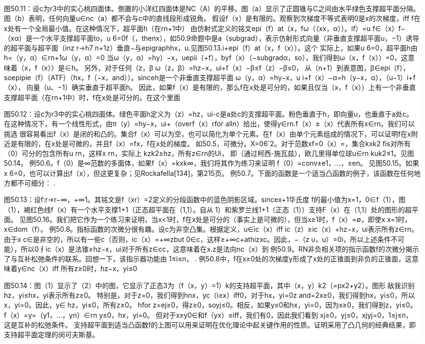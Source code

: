 图50.11：设c为r3中的实心桃四面体。倒置的小洋红四面体是NC（A）的平移。图（a）显示了正圆锥与C之间由水平绿色支撑超平面分隔。图（b）表明，任何向量u∈nc（a）都不会与c中的直线段形成锐角。
假设f（x）是有限的。观察到次梯度不等式表明0是x的次梯度，iff f在x处有一个全局最小值。在这种情况下，超平面h（在rn+1中）
由仿射式定义的铭文epi（f）at（x，fω（（xx，α））。if）=u f∈（x）f−（xα）是一个水平支撑超平面to，u 6=0f（，thenx），如50.9命题中是a（subgrad），表示仿射形式向量（非垂直支撑超平面u，−1）诱导的超平面与超平面（inz r→h7 n+1z）垂直−与epigraphhx，u.见图50.13.i+epi（f）at（x，f（x））。这个
实际上，如果u 6=0，超平面h由
h=（y，α）∈rn+1ω（y，α）=0
当ω（y，α）=hy）−x，uepii（+f），byf（x）（−subgradα，so），我们得到ω（x，f（x））=0，这意味着（x，f（x））是∈h。
另外，对于任何（z，β
ω（z，β）=hz−x，ui+f（x）−β≤f（z）−β≤0，
从（n+1）到表意图，β∈epi（f），soepipie（f）（ATF）（hx，f（−x，and））。sinceh是一个非垂直支撑超平面
ω（y，α）=hy−x，u i+f（x）−α=h（y−x，α），（u−1）i+f（x），
向量（u、−1）确实垂直于超平面h。
因此，如果f（x）是有限的，那么f在x处是可分的，如果且仅当（x，f（x））上有一个非垂直支撑超平面（在rn+1中）时，f在x处是可分的。在这个里面

图50.12：设c为r3中的实心桃四面体。绿色平面h定义为（z）=hz，ui-c是a处c的支撑超平面。粉色垂直于h，即向量u，也垂直于a处c。
在这种情况下，有一个线性形式，由π（y）=hy−x，ui+（overf（x）rfor alln）给出，使得y∈rn.f（x）≥（x）代表所有x∈rn。我们可以挑选
很容易看出f（x）是闭的和凸的。集合f（x）可以为空，也可以简化为单个元素。在f（x）由单个元素组成的情况下，可以证明f在x附近是有限的，在x处是可微的，并且f（x）=fx，f在x处的梯度。
如50.5，可微分。X=06`2。对于范数xf=0（x）=，集合kxk2 fis对所有（0）可分的包含所有u rn，这样x rn，实际上
kzk2≥hz，所有z∈rn的Ui，
即（通过柯西-施瓦兹），欧几里得单位球u∈rn kuk2≤1。见图
50.14。
例50.6。f（0）是∞范数的多面体，如果f（x）=kxk∞，我们将其作为练习来证明
f（0）=conv±e1，…，±en。
见图50.15。如果x 6=0，也可以计算出f（x），但这更复杂；见Rockafella[134]，第215页。
例50.7。下面的函数是一个适当凸函数的例子，该函数在任何地方都不可细分：
.

图50.13：设f:r→r−∞，+∞1。其铭文是f（xr）=2定义的分段函数中的蓝色阴影区域。sincex+1华氏度
f的最小值为x=1，0∈f（1），图（1），褐红色线f（x）有一个水平支撑1+1（正态超平面在（1,1）。自从
1）和紫罗兰线1+1（正态（1））支持F（x）在（1,1）处的图形的超平面。
见图50.16。我们把它作为一个练习来证明，当x<1时，f在x处是可分的（事实上是可微的），但当x≥1时，f（x）=∅，即使x x=1时，x∈dom（f）。
例50.8。指标函数的次微分很有趣。设c为非空凸集。根据定义，u∈ic（x）iff
ic（z）≥ic（x）+hz−x，ui表示所有z∈rn。
由于x c∈是非空的，所以有一些c（否则，ic（x）=+∞zbut 0∈c，这样≥+∞c+athizxc。因此，−（z u，u）=0i，所以上述条件不可能），所以0∮ic（x）是法锥≥hz−x，ui对于所有z∈cc，这意味着在x.z是法向nc（x）到
例50.9。RN非负相关项的指示函数f的次微分揭示了与互补松弛条件的联系。回想一下，该指示器功能由
1≤i≤n，
.
例50.8中，f在x≥0处的次梯度y形成了x处的正锥面到非负的正锥面，这意味着y∈nc（x）iff
所有z≥0时，hz−x，yi≤0


图50.14：图（1）显示了（2）中的图，它显示了正态3为（f（x，y）=1）k的支持超平面，其中（x，y）k2（=px2+y2）。图形
敌我识别
hz，yi≤hx，yi表示所有z≥0。
特别是，对于z=0，我们得到hnx，yc（i≥x）iff0，对于hx，yi=0z and=2x≥0，我们得到hx，yi≤0，所以x，yi=0。因此，y∈
hz，yi≤0，所有z≥0。
hfor z=ej≥0，得z≥0，soyj≤0。相反，如果y≤0和hx，yi=0，因为x≥0，我们得到z，yi≤0。
f（x）=y=（y1，…，yn）∈rn y≤0，hx，yi=0。
但对于x≥y0∈和f（yx）≤iff，我们有0，因此我们看到
xj≥0，yj≤0，xjyj=0，1≤j≤n，
这是互补的松弛条件。
支持超平面到适当凸函数f的上图可以用来证明在优化理论中起关键作用的性质。证明采用了凸几何的经典结果，即支持超平面定理的闵可夫斯基。
